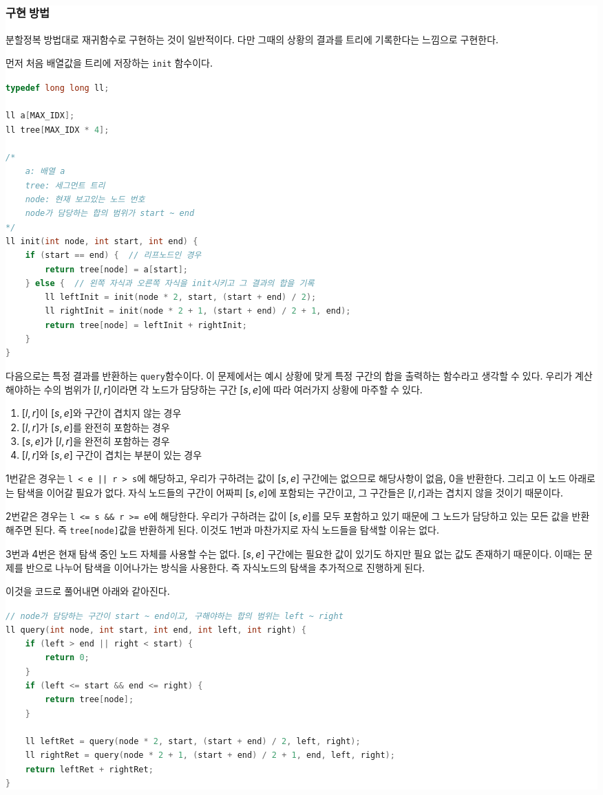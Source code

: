 

### 구현 방법

분할정복 방법대로 재귀함수로 구현하는 것이 일반적이다. 다만 그때의 상황의 결과를 트리에 기록한다는 느낌으로 구현한다.

먼저 처음 배열값을 트리에 저장하는 `init` 함수이다.

```c
typedef long long ll;

ll a[MAX_IDX];
ll tree[MAX_IDX * 4];

/*
    a: 배열 a
    tree: 세그먼트 트리
    node: 현재 보고있는 노드 번호
    node가 담당하는 합의 범위가 start ~ end
*/
ll init(int node, int start, int end) {
    if (start == end) {  // 리프노드인 경우
        return tree[node] = a[start];
    } else {  // 왼쪽 자식과 오른쪽 자식을 init시키고 그 결과의 합을 기록
        ll leftInit = init(node * 2, start, (start + end) / 2);
        ll rightInit = init(node * 2 + 1, (start + end) / 2 + 1, end);
        return tree[node] = leftInit + rightInit;
    }
}
```



다음으로는 특정 결과를 반환하는 `query`함수이다. 이 문제에서는 예시 상황에 맞게 특정 구간의 합을 출력하는 함수라고 생각할 수 있다. 우리가 계산해야하는 수의 범위가 $[l, r]$이라면 각 노드가 담당하는 구간 $[s, e]$에 따라 여러가지 상황에 마주할 수 있다.

1. $[l, r]$이 $[s, e]$와 구간이 겹치지 않는 경우
2. $[l, r]$가 $[s, e]$를 완전히 포함하는 경우
3. $[s, e]$가 $[l, r]$을 완전히 포함하는 경우
4. $[l, r]$와 $[s, e]$ 구간이 겹치는 부분이 있는 경우

1번같은 경우는 `l < e || r > s`에 해당하고, 우리가 구하려는 값이 $[s, e]$ 구간에는 없으므로 해당사항이 없음, 0을 반환한다. 그리고 이 노드 아래로는 탐색을 이어갈 필요가 없다. 자식 노드들의 구간이 어짜피 $[s, e]$에 포함되는 구간이고, 그 구간들은 $[l, r]$과는 겹치지 않을 것이기 때문이다.

2번같은 경우는 `l <= s && r >= e`에 해당한다. 우리가 구하려는 값이 $[s, e]$를 모두 포함하고 있기 때문에 그 노드가 담당하고 있는 모든 값을 반환해주면 된다. 즉 `tree[node]`값을 반환하게 된다. 이것도 1번과 마찬가지로 자식 노드들을 탐색할 이유는 없다.

3번과 4번은 현재 탐색 중인 노드 자체를 사용할 수는 없다. $[s, e]$ 구간에는 필요한 값이 있기도 하지만 필요 없는 값도 존재하기 때문이다. 이때는 문제를 반으로 나누어 탐색을 이어나가는 방식을 사용한다. 즉 자식노드의 탐색을 추가적으로 진행하게 된다.

이것을 코드로 풀어내면 아래와 같아진다.

```c
// node가 담당하는 구간이 start ~ end이고, 구해야하는 합의 범위는 left ~ right
ll query(int node, int start, int end, int left, int right) {
    if (left > end || right < start) {
        return 0;
    }
    if (left <= start && end <= right) {
        return tree[node];
    }
    
    ll leftRet = query(node * 2, start, (start + end) / 2, left, right);
    ll rightRet = query(node * 2 + 1, (start + end) / 2 + 1, end, left, right);
    return leftRet + rightRet;
}
```
